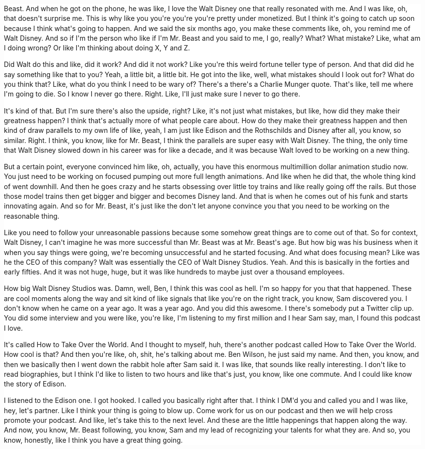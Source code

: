 Beast. And when he got on the phone, he was like, I love the Walt Disney one that really resonated with me. And I was like, oh, that doesn't surprise me. This is why like you you're you're you're pretty under monetized. But I think it's going to catch up soon because I think what's going to happen. And we said the six months ago, you make these comments like, oh, you remind me of Walt Disney. And so if I'm the person who like if I'm Mr. Beast and you said to me, I go, really? What? What mistake? Like, what am I doing wrong? Or like I'm thinking about doing X, Y and Z.

Did Walt do this and like, did it work? And did it not work? Like you're this weird fortune teller type of person. And that did did he say something like that to you? Yeah, a little bit, a little bit. He got into the like, well, what mistakes should I look out for? What do you think that? Like, what do you think I need to be wary of? There's a there's a Charlie Munger quote. That's like, tell me where I'm going to die. So I know I never go there. Right. Like, I'll just make sure I never to go there.

It's kind of that. But I'm sure there's also the upside, right? Like, it's not just what mistakes, but like, how did they make their greatness happen? I think that's actually more of what people care about. How do they make their greatness happen and then kind of draw parallels to my own life of like, yeah, I am just like Edison and the Rothschilds and Disney after all, you know, so similar. Right. I think, you know, like for Mr. Beast, I think the parallels are super easy with Walt Disney. The thing, the only time that Walt Disney slowed down in his career was for like a decade, and it was because Walt loved to be working on a new thing.

But a certain point, everyone convinced him like, oh, actually, you have this enormous multimillion dollar animation studio now. You just need to be working on focused pumping out more full length animations. And like when he did that, the whole thing kind of went downhill. And then he goes crazy and he starts obsessing over little toy trains and like really going off the rails. But those those model trains then get bigger and bigger and becomes Disney land. And that is when he comes out of his funk and starts innovating again. And so for Mr. Beast, it's just like the don't let anyone convince you that you need to be working on the reasonable thing.

Like you need to follow your unreasonable passions because some somehow great things are to come out of that. So for context, Walt Disney, I can't imagine he was more successful than Mr. Beast was at Mr. Beast's age. But how big was his business when it when you say things were going, we're becoming unsuccessful and he started focusing. And what does focusing mean? Like was he the CEO of this company? Walt was essentially the CEO of Walt Disney Studios. Yeah. And this is basically in the forties and early fifties. And it was not huge, huge, but it was like hundreds to maybe just over a thousand employees.

How big Walt Disney Studios was. Damn, well, Ben, I think this was cool as hell. I'm so happy for you that that happened. These are cool moments along the way and sit kind of like signals that like you're on the right track, you know, Sam discovered you. I don't know when he came on a year ago. It was a year ago. And you did this awesome. I there's somebody put a Twitter clip up. You did some interview and you were like, you're like, I'm listening to my first million and I hear Sam say, man, I found this podcast I love.

It's called How to Take Over the World. And I thought to myself, huh, there's another podcast called How to Take Over the World. How cool is that? And then you're like, oh, shit, he's talking about me. Ben Wilson, he just said my name. And then, you know, and then we basically then I went down the rabbit hole after Sam said it. I was like, that sounds like really interesting. I don't like to read biographies, but I think I'd like to listen to two hours and like that's just, you know, like one commute. And I could like know the story of Edison.

I listened to the Edison one. I got hooked. I called you basically right after that. I think I DM'd you and called you and I was like, hey, let's partner. Like I think your thing is going to blow up. Come work for us on our podcast and then we will help cross promote your podcast. And like, let's take this to the next level. And these are the little happenings that happen along the way. And now, you know, Mr. Beast following, you know, Sam and my lead of recognizing your talents for what they are. And so, you know, honestly, like I think you have a great thing going.
